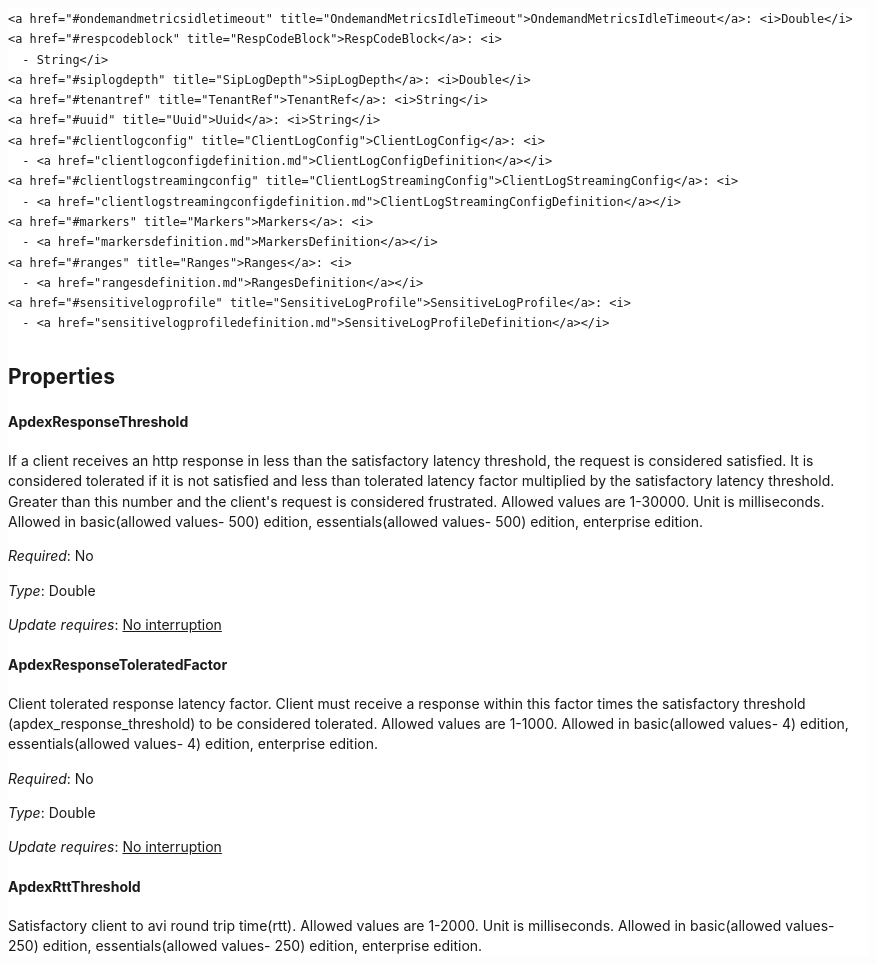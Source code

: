     <a href="#ondemandmetricsidletimeout" title="OndemandMetricsIdleTimeout">OndemandMetricsIdleTimeout</a>: <i>Double</i>
    <a href="#respcodeblock" title="RespCodeBlock">RespCodeBlock</a>: <i>
      - String</i>
    <a href="#siplogdepth" title="SipLogDepth">SipLogDepth</a>: <i>Double</i>
    <a href="#tenantref" title="TenantRef">TenantRef</a>: <i>String</i>
    <a href="#uuid" title="Uuid">Uuid</a>: <i>String</i>
    <a href="#clientlogconfig" title="ClientLogConfig">ClientLogConfig</a>: <i>
      - <a href="clientlogconfigdefinition.md">ClientLogConfigDefinition</a></i>
    <a href="#clientlogstreamingconfig" title="ClientLogStreamingConfig">ClientLogStreamingConfig</a>: <i>
      - <a href="clientlogstreamingconfigdefinition.md">ClientLogStreamingConfigDefinition</a></i>
    <a href="#markers" title="Markers">Markers</a>: <i>
      - <a href="markersdefinition.md">MarkersDefinition</a></i>
    <a href="#ranges" title="Ranges">Ranges</a>: <i>
      - <a href="rangesdefinition.md">RangesDefinition</a></i>
    <a href="#sensitivelogprofile" title="SensitiveLogProfile">SensitiveLogProfile</a>: <i>
      - <a href="sensitivelogprofiledefinition.md">SensitiveLogProfileDefinition</a></i>
</pre>

## Properties

#### ApdexResponseThreshold

If a client receives an http response in less than the satisfactory latency threshold, the request is considered satisfied. It is considered tolerated if it is not satisfied and less than tolerated latency factor multiplied by the satisfactory latency threshold. Greater than this number and the client's request is considered frustrated. Allowed values are 1-30000. Unit is milliseconds. Allowed in basic(allowed values- 500) edition, essentials(allowed values- 500) edition, enterprise edition.

_Required_: No

_Type_: Double

_Update requires_: [No interruption](https://docs.aws.amazon.com/AWSCloudFormation/latest/UserGuide/using-cfn-updating-stacks-update-behaviors.html#update-no-interrupt)

#### ApdexResponseToleratedFactor

Client tolerated response latency factor. Client must receive a response within this factor times the satisfactory threshold (apdex_response_threshold) to be considered tolerated. Allowed values are 1-1000. Allowed in basic(allowed values- 4) edition, essentials(allowed values- 4) edition, enterprise edition.

_Required_: No

_Type_: Double

_Update requires_: [No interruption](https://docs.aws.amazon.com/AWSCloudFormation/latest/UserGuide/using-cfn-updating-stacks-update-behaviors.html#update-no-interrupt)

#### ApdexRttThreshold

Satisfactory client to avi round trip time(rtt). Allowed values are 1-2000. Unit is milliseconds. Allowed in basic(allowed values- 250) edition, essentials(allowed values- 250) edition, enterprise edition.
